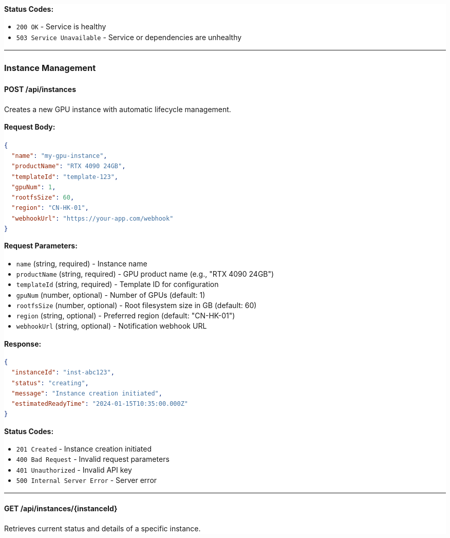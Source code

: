 **Status Codes:**
- `200 OK` - Service is healthy
- `503 Service Unavailable` - Service or dependencies are unhealthy

---

### Instance Management

#### POST /api/instances

Creates a new GPU instance with automatic lifecycle management.

**Request Body:**
```json
{
  "name": "my-gpu-instance",
  "productName": "RTX 4090 24GB",
  "templateId": "template-123",
  "gpuNum": 1,
  "rootfsSize": 60,
  "region": "CN-HK-01",
  "webhookUrl": "https://your-app.com/webhook"
}
```

**Request Parameters:**
- `name` (string, required) - Instance name
- `productName` (string, required) - GPU product name (e.g., "RTX 4090 24GB")
- `templateId` (string, required) - Template ID for configuration
- `gpuNum` (number, optional) - Number of GPUs (default: 1)
- `rootfsSize` (number, optional) - Root filesystem size in GB (default: 60)
- `region` (string, optional) - Preferred region (default: "CN-HK-01")
- `webhookUrl` (string, optional) - Notification webhook URL

**Response:**
```json
{
  "instanceId": "inst-abc123",
  "status": "creating",
  "message": "Instance creation initiated",
  "estimatedReadyTime": "2024-01-15T10:35:00.000Z"
}
```

**Status Codes:**
- `201 Created` - Instance creation initiated
- `400 Bad Request` - Invalid request parameters
- `401 Unauthorized` - Invalid API key
- `500 Internal Server Error` - Server error

---

#### GET /api/instances/{instanceId}

Retrieves current status and details of a specific instance.

